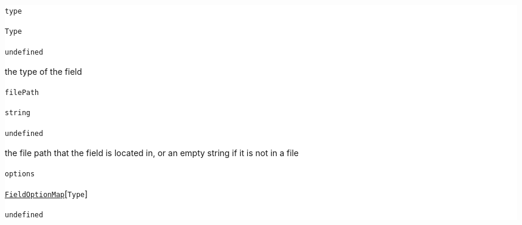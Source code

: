 `type`

</td>
<td>

`Type`

</td>
<td>

`undefined`

</td>
<td>

the type of the field

</td>
</tr>
<tr>
<td>

`filePath`

</td>
<td>

`string`

</td>
<td>

`undefined`

</td>
<td>

the file path that the field is located in, or an empty string if it is not in a file

</td>
</tr>
<tr>
<td>

`options`

</td>
<td>

[`FieldOptionMap`](/obsidian-meta-bind-plugin-docs/api/interfaces/fieldoptionmap/)\[`Type`\]

</td>
<td>

`undefined`

</td>
<td>

</td>
</tr>
<tr>
<td>
